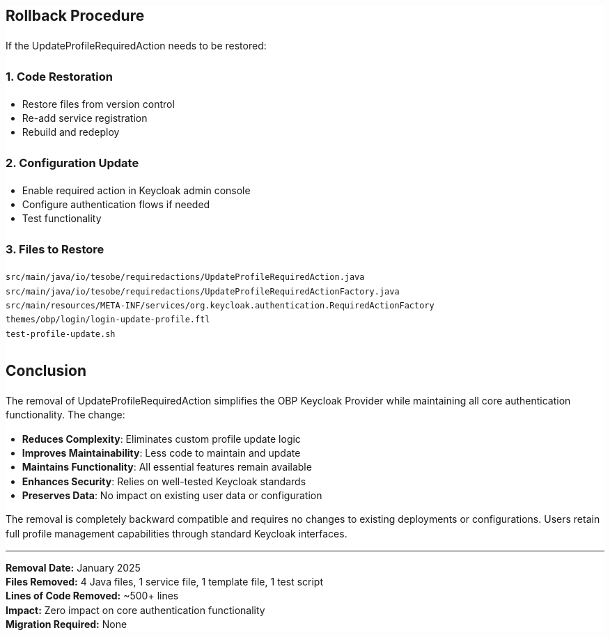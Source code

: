 ## Rollback Procedure

If the UpdateProfileRequiredAction needs to be restored:

### 1. Code Restoration
- Restore files from version control
- Re-add service registration
- Rebuild and redeploy

### 2. Configuration Update
- Enable required action in Keycloak admin console
- Configure authentication flows if needed
- Test functionality

### 3. Files to Restore
```
src/main/java/io/tesobe/requiredactions/UpdateProfileRequiredAction.java
src/main/java/io/tesobe/requiredactions/UpdateProfileRequiredActionFactory.java
src/main/resources/META-INF/services/org.keycloak.authentication.RequiredActionFactory
themes/obp/login/login-update-profile.ftl
test-profile-update.sh
```

## Conclusion

The removal of UpdateProfileRequiredAction simplifies the OBP Keycloak Provider while maintaining all core authentication functionality. The change:

- **Reduces Complexity**: Eliminates custom profile update logic
- **Improves Maintainability**: Less code to maintain and update
- **Maintains Functionality**: All essential features remain available
- **Enhances Security**: Relies on well-tested Keycloak standards
- **Preserves Data**: No impact on existing user data or configuration

The removal is completely backward compatible and requires no changes to existing deployments or configurations. Users retain full profile management capabilities through standard Keycloak interfaces.

---

**Removal Date:** January 2025  
**Files Removed:** 4 Java files, 1 service file, 1 template file, 1 test script  
**Lines of Code Removed:** ~500+ lines  
**Impact:** Zero impact on core authentication functionality  
**Migration Required:** None